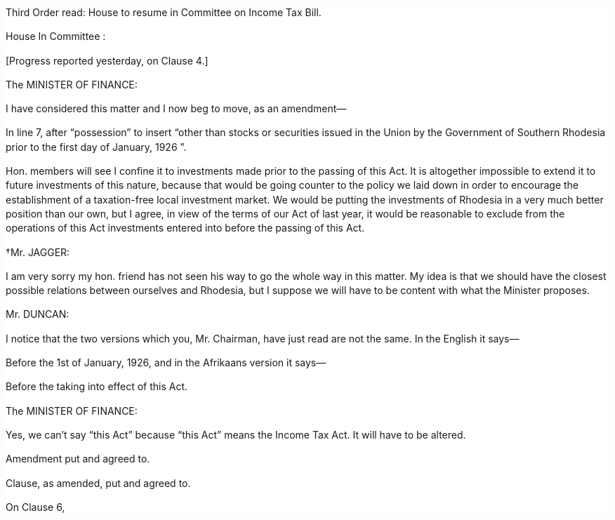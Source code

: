 <p>Third Order read: House to resume in Committee on Income Tax Bill.</p>

<p>House In Committee :</p>

<p>[Progress reported yesterday, on Clause 4.]</p>

<speech by="#minister_of_finance">

<from>The <person refersTo="hansard_za">MINISTER OF FINANCE</person>:</from>

<p>I have considered this matter and I now beg to move, as an amendment&#x2014;</p>

<block name="quote">In line 7, after &#x201C;possession&#x201D; to insert &#x201C;other than stocks or securities issued in the Union by the Government of Southern Rhodesia prior to the first day of January, 1926 &#x201D;.</block>

<p>Hon. members will see I confine it to investments made prior to the passing of this Act. It is altogether impossible to extend it to future investments of this nature, because that would be going counter to the policy we laid down in order to encourage the establishment of a taxation-free local investment market. We would be putting the investments of Rhodesia in a very much better position than our own, but I agree, in view of the terms of our Act of last year, it would be reasonable to exclude from the operations of this Act investments entered into before the passing of this Act.</p>

</speech>

<speech by="#jagger">

<from>&#x2020;Mr. <person refersTo="hansard_za">JAGGER</person>:</from>

<p>I am very sorry my hon. friend has not seen his way to go the whole way in this matter. My idea is that we should have the closest possible relations between ourselves and Rhodesia, but I suppose we will have to be content with what the Minister proposes.</p>

</speech>

<speech by="#duncan">

<from>Mr. <person refersTo="hansard_za">DUNCAN</person>:</from>

<p>I notice that the two versions which you, Mr. Chairman, have just read are not the same. In the English it says&#x2014;</p>

<block name="quote">Before the 1st of January, 1926, and in the Afrikaans version it says&#x2014;</block>

<block name="quote">Before the taking into effect of this Act.</block>

</speech>

<speech by="#minister_of_finance">

<from>The <person refersTo="hansard_za">MINISTER OF FINANCE</person>:</from>

<p>Yes, we can&#x2019;t say &#x201C;this Act&#x201D; because &#x201C;this Act&#x201D; means the Income Tax Act. It will have to be altered.</p>

<p>Amendment put and agreed to.</p>

<p><span class="col_4209-4210" refersTo="page_1058"/>Clause, as amended, put and agreed to.</p>

<p>On Clause 6,</p>
